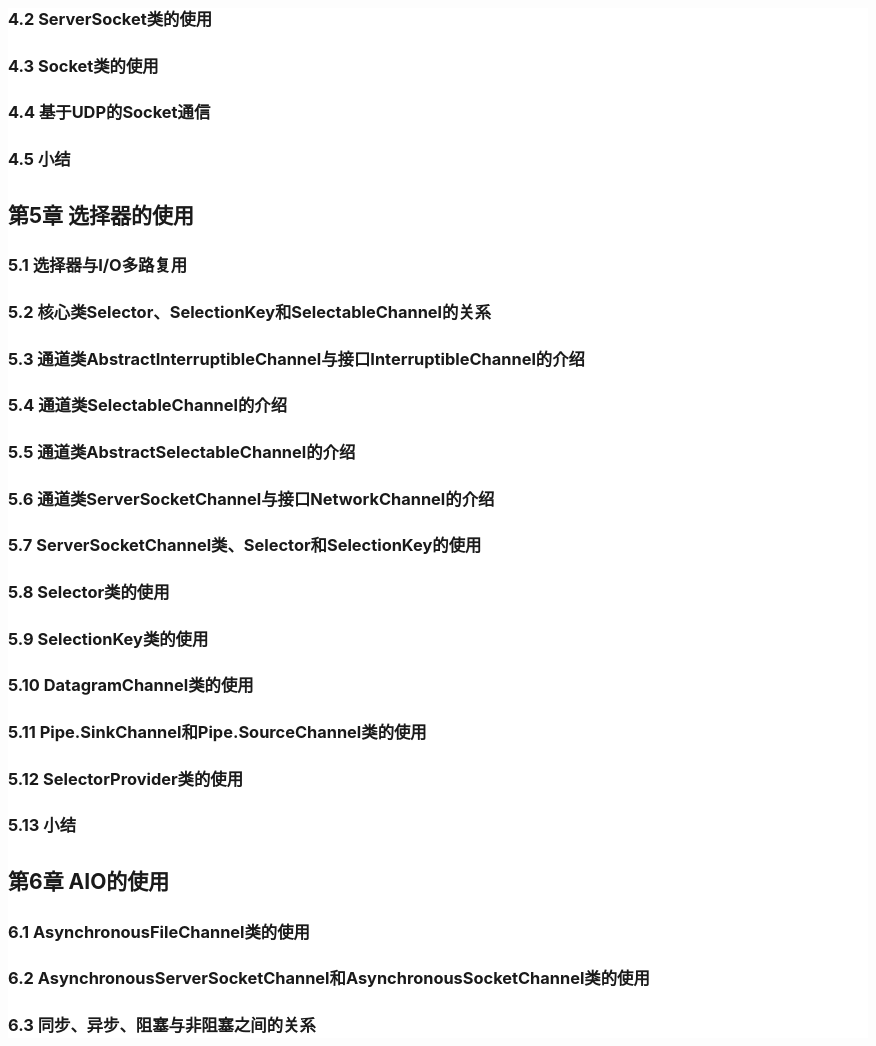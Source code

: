 ### 4.2 ServerSocket类的使用

### 4.3 Socket类的使用

### 4.4 基于UDP的Socket通信

### 4.5 小结

## 第5章 选择器的使用

### 5.1 选择器与I/O多路复用

### 5.2 核心类Selector、SelectionKey和SelectableChannel的关系

### 5.3 通道类AbstractInterruptibleChannel与接口InterruptibleChannel的介绍

### 5.4 通道类SelectableChannel的介绍

### 5.5 通道类AbstractSelectableChannel的介绍

### 5.6 通道类ServerSocketChannel与接口NetworkChannel的介绍

### 5.7 ServerSocketChannel类、Selector和SelectionKey的使用

### 5.8 Selector类的使用

### 5.9 SelectionKey类的使用

### 5.10 DatagramChannel类的使用

### 5.11 Pipe.SinkChannel和Pipe.SourceChannel类的使用

### 5.12 SelectorProvider类的使用

### 5.13 小结

## 第6章 AIO的使用

### 6.1 AsynchronousFileChannel类的使用

### 6.2 AsynchronousServerSocketChannel和AsynchronousSocketChannel类的使用

### 6.3 同步、异步、阻塞与非阻塞之间的关系
